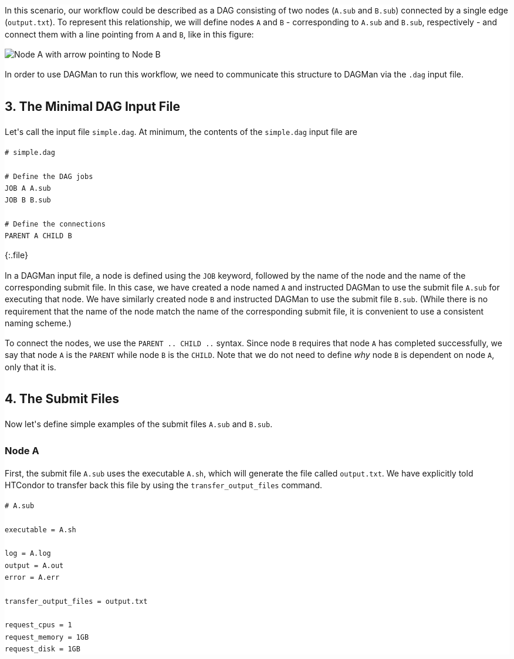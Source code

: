In this scenario, our workflow could be described as a DAG consisting of two nodes (`A.sub` and `B.sub`) connected by a single edge (`output.txt`).
To represent this relationship, we will define nodes `A` and `B` - corresponding to `A.sub` and `B.sub`, respectively - and connect them with a line pointing from `A` and `B`, like in this figure:

![Node A with arrow pointing to Node B](../../assets/simple-DAG_fig.png)


In order to use DAGMan to run this workflow, we need to communicate this structure to DAGMan via the `.dag` input file.

## 3. The Minimal DAG Input File

Let's call the input file `simple.dag`.
At minimum, the contents of the `simple.dag` input file are

```
# simple.dag

# Define the DAG jobs
JOB A A.sub
JOB B B.sub

# Define the connections
PARENT A CHILD B
```
{:.file}

In a DAGMan input file, a node is defined using the `JOB` keyword, followed by the name of the node and the name of the corresponding submit file.
In this case, we have created a node named `A` and instructed DAGMan to use the submit file `A.sub` for executing that node.
We have similarly created node `B` and instructed DAGMan to use the submit file `B.sub`. 
(While there is no requirement that the name of the node match the name of the corresponding submit file, it is convenient to use a consistent naming scheme.)

To connect the nodes, we use the `PARENT .. CHILD ..` syntax. 
Since node `B` requires that node `A` has completed successfully, we say that node `A` is the `PARENT` while node `B` is the `CHILD`.
Note that we do not need to define *why* node `B` is dependent on node `A`, only that it is.

## 4. The Submit Files

Now let's define simple examples of the submit files `A.sub` and `B.sub`.

### Node A

First, the submit file `A.sub` uses the executable `A.sh`, which will generate the file called `output.txt`.
We have explicitly told HTCondor to transfer back this file by using the `transfer_output_files` command.

```
# A.sub

executable = A.sh

log = A.log
output = A.out
error = A.err

transfer_output_files = output.txt

request_cpus = 1
request_memory = 1GB
request_disk = 1GB
```